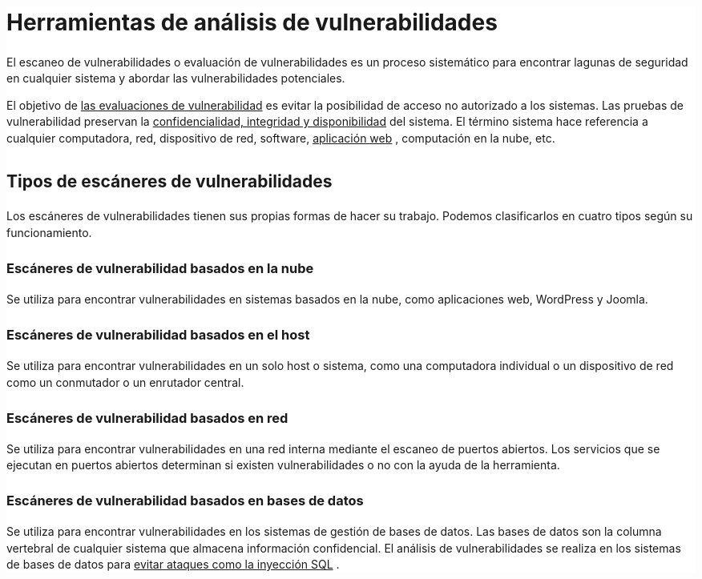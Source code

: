 

# Herramientas de análisis de vulnerabilidades

El escaneo de vulnerabilidades o evaluación de vulnerabilidades es un proceso sistemático para encontrar lagunas de seguridad en cualquier sistema y abordar las vulnerabilidades potenciales.

El objetivo de [las evaluaciones de vulnerabilidad](https://phoenixnap.com/blog/vulnerability-assessment) es evitar la posibilidad de acceso no autorizado a los sistemas. Las pruebas de vulnerabilidad preservan la [confidencialidad, integridad y disponibilidad](https://phoenixnap.com/glossary/confidentiality-integrity-and-availability) del sistema. El término sistema hace referencia a cualquier computadora, red, dispositivo de red, software, [aplicación web](https://phoenixnap.com/glossary/web-application) , computación en la nube, etc.



## Tipos de escáneres de vulnerabilidades

Los escáneres de vulnerabilidades tienen sus propias formas de hacer su trabajo. Podemos clasificarlos en cuatro tipos según su funcionamiento.

### Escáneres de vulnerabilidad basados en la nube

Se utiliza para encontrar vulnerabilidades en sistemas basados en la nube, como aplicaciones web, WordPress y Joomla.

### Escáneres de vulnerabilidad basados en el host

Se utiliza para encontrar vulnerabilidades en un solo host o sistema, como una computadora individual o un dispositivo de red como un conmutador o un enrutador central.

### Escáneres de vulnerabilidad basados en red

Se utiliza para encontrar vulnerabilidades en una red interna mediante el escaneo de puertos abiertos. Los servicios que se ejecutan en puertos abiertos determinan si existen vulnerabilidades o no con la ayuda de la herramienta.

### Escáneres de vulnerabilidad basados en bases de datos

Se utiliza para encontrar vulnerabilidades en los sistemas de gestión de bases de datos. Las bases de datos son la columna vertebral de cualquier sistema que almacena información confidencial. El análisis de vulnerabilidades se realiza en los sistemas de bases de datos para [evitar ataques como la inyección SQL](https://phoenixnap.com/blog/what-is-sql-injection) .
